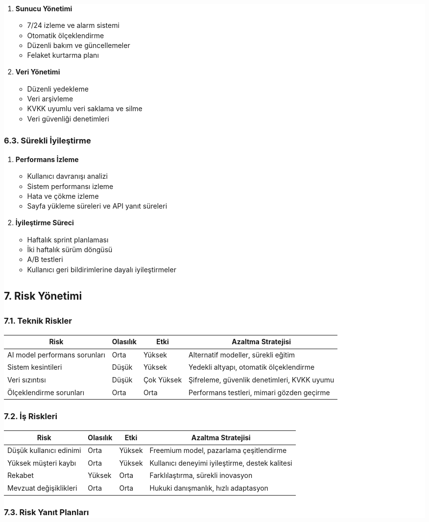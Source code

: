 1. **Sunucu Yönetimi**
   - 7/24 izleme ve alarm sistemi
   - Otomatik ölçeklendirme
   - Düzenli bakım ve güncellemeler
   - Felaket kurtarma planı

2. **Veri Yönetimi**
   - Düzenli yedekleme
   - Veri arşivleme
   - KVKK uyumlu veri saklama ve silme
   - Veri güvenliği denetimleri

### 6.3. Sürekli İyileştirme

1. **Performans İzleme**
   - Kullanıcı davranışı analizi
   - Sistem performansı izleme
   - Hata ve çökme izleme
   - Sayfa yükleme süreleri ve API yanıt süreleri

2. **İyileştirme Süreci**
   - Haftalık sprint planlaması
   - İki haftalık sürüm döngüsü
   - A/B testleri
   - Kullanıcı geri bildirimlerine dayalı iyileştirmeler

## 7. Risk Yönetimi

### 7.1. Teknik Riskler

| Risk | Olasılık | Etki | Azaltma Stratejisi |
|------|----------|------|---------------------|
| AI model performans sorunları | Orta | Yüksek | Alternatif modeller, sürekli eğitim |
| Sistem kesintileri | Düşük | Yüksek | Yedekli altyapı, otomatik ölçeklendirme |
| Veri sızıntısı | Düşük | Çok Yüksek | Şifreleme, güvenlik denetimleri, KVKK uyumu |
| Ölçeklendirme sorunları | Orta | Orta | Performans testleri, mimari gözden geçirme |

### 7.2. İş Riskleri

| Risk | Olasılık | Etki | Azaltma Stratejisi |
|------|----------|------|---------------------|
| Düşük kullanıcı edinimi | Orta | Yüksek | Freemium model, pazarlama çeşitlendirme |
| Yüksek müşteri kaybı | Orta | Yüksek | Kullanıcı deneyimi iyileştirme, destek kalitesi |
| Rekabet | Yüksek | Orta | Farklılaştırma, sürekli inovasyon |
| Mevzuat değişiklikleri | Orta | Orta | Hukuki danışmanlık, hızlı adaptasyon |

### 7.3. Risk Yanıt Planları
